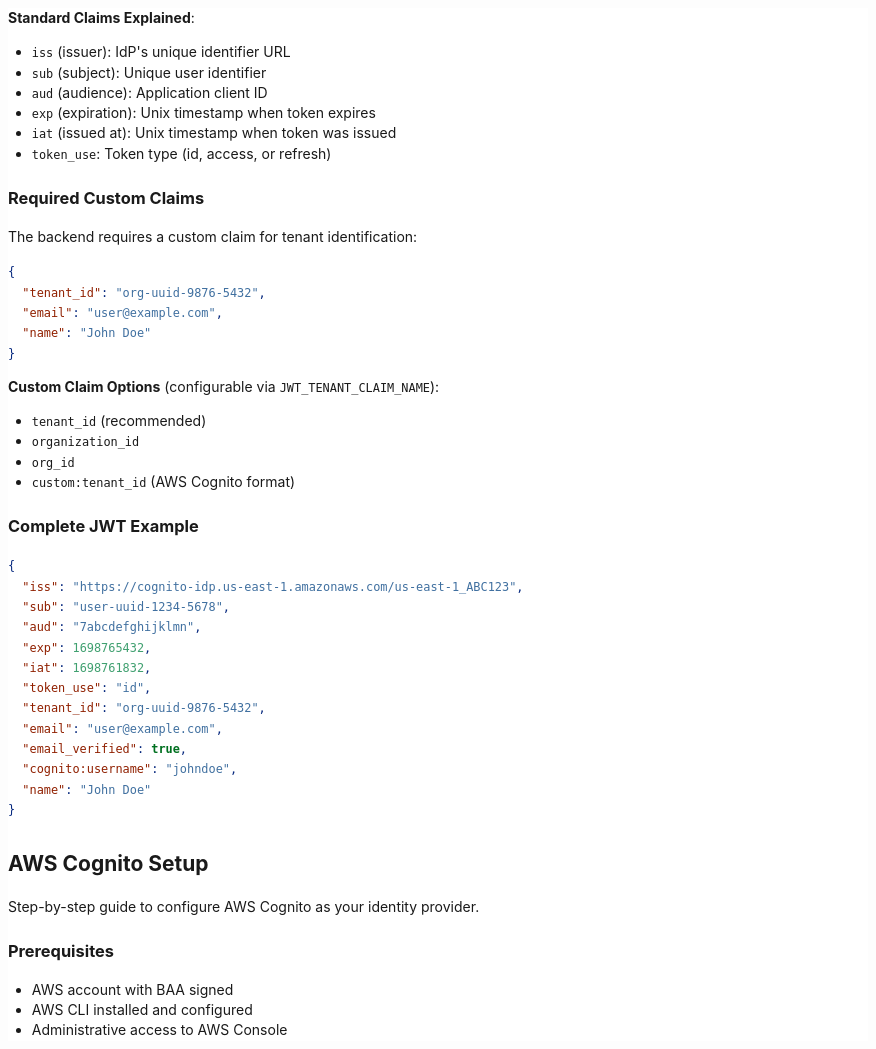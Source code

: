 **Standard Claims Explained**:
- `iss` (issuer): IdP's unique identifier URL
- `sub` (subject): Unique user identifier
- `aud` (audience): Application client ID
- `exp` (expiration): Unix timestamp when token expires
- `iat` (issued at): Unix timestamp when token was issued
- `token_use`: Token type (id, access, or refresh)

### Required Custom Claims

The backend requires a custom claim for tenant identification:

```json
{
  "tenant_id": "org-uuid-9876-5432",
  "email": "user@example.com",
  "name": "John Doe"
}
```

**Custom Claim Options** (configurable via `JWT_TENANT_CLAIM_NAME`):
- `tenant_id` (recommended)
- `organization_id`
- `org_id`
- `custom:tenant_id` (AWS Cognito format)

### Complete JWT Example

```json
{
  "iss": "https://cognito-idp.us-east-1.amazonaws.com/us-east-1_ABC123",
  "sub": "user-uuid-1234-5678",
  "aud": "7abcdefghijklmn",
  "exp": 1698765432,
  "iat": 1698761832,
  "token_use": "id",
  "tenant_id": "org-uuid-9876-5432",
  "email": "user@example.com",
  "email_verified": true,
  "cognito:username": "johndoe",
  "name": "John Doe"
}
```

## AWS Cognito Setup

Step-by-step guide to configure AWS Cognito as your identity provider.

### Prerequisites

- AWS account with BAA signed
- AWS CLI installed and configured
- Administrative access to AWS Console
